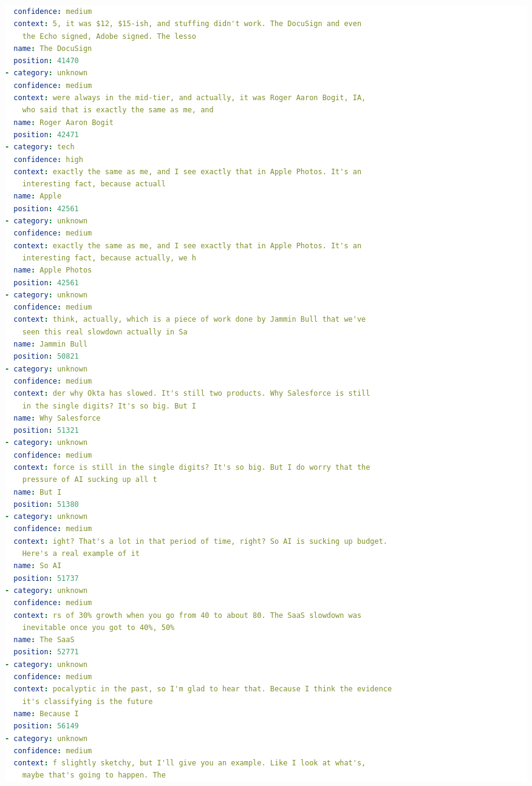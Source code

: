 ```yaml
  confidence: medium
  context: 5, it was $12, $15-ish, and stuffing didn't work. The DocuSign and even
    the Echo signed, Adobe signed. The lesso
  name: The DocuSign
  position: 41470
- category: unknown
  confidence: medium
  context: were always in the mid-tier, and actually, it was Roger Aaron Bogit, IA,
    who said that is exactly the same as me, and
  name: Roger Aaron Bogit
  position: 42471
- category: tech
  confidence: high
  context: exactly the same as me, and I see exactly that in Apple Photos. It's an
    interesting fact, because actuall
  name: Apple
  position: 42561
- category: unknown
  confidence: medium
  context: exactly the same as me, and I see exactly that in Apple Photos. It's an
    interesting fact, because actually, we h
  name: Apple Photos
  position: 42561
- category: unknown
  confidence: medium
  context: think, actually, which is a piece of work done by Jammin Bull that we've
    seen this real slowdown actually in Sa
  name: Jammin Bull
  position: 50821
- category: unknown
  confidence: medium
  context: der why Okta has slowed. It's still two products. Why Salesforce is still
    in the single digits? It's so big. But I
  name: Why Salesforce
  position: 51321
- category: unknown
  confidence: medium
  context: force is still in the single digits? It's so big. But I do worry that the
    pressure of AI sucking up all t
  name: But I
  position: 51380
- category: unknown
  confidence: medium
  context: ight? That's a lot in that period of time, right? So AI is sucking up budget.
    Here's a real example of it
  name: So AI
  position: 51737
- category: unknown
  confidence: medium
  context: rs of 30% growth when you go from 40 to about 80. The SaaS slowdown was
    inevitable once you got to 40%, 50%
  name: The SaaS
  position: 52771
- category: unknown
  confidence: medium
  context: pocalyptic in the past, so I'm glad to hear that. Because I think the evidence
    it's classifying is the future
  name: Because I
  position: 56149
- category: unknown
  confidence: medium
  context: f slightly sketchy, but I'll give you an example. Like I look at what's,
    maybe that's going to happen. The
```